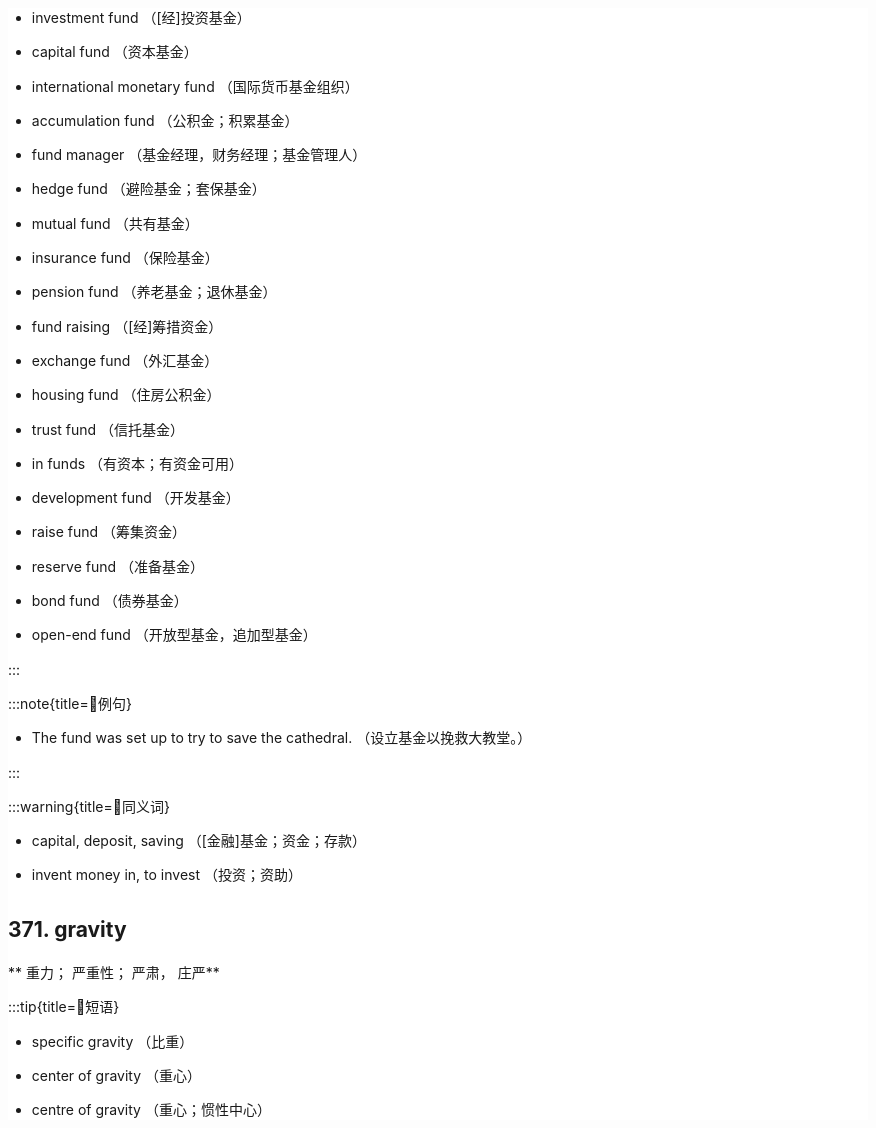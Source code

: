 - investment fund （[经]投资基金）

- capital fund （资本基金）

- international monetary fund （国际货币基金组织）

- accumulation fund （公积金；积累基金）

- fund manager （基金经理，财务经理；基金管理人）

- hedge fund （避险基金；套保基金）

- mutual fund （共有基金）

- insurance fund （保险基金）

- pension fund （养老基金；退休基金）

- fund raising （[经]筹措资金）

- exchange fund （外汇基金）

- housing fund （住房公积金）

- trust fund （信托基金）

- in funds （有资本；有资金可用）

- development fund （开发基金）

- raise fund （筹集资金）

- reserve fund （准备基金）

- bond fund （债券基金）

- open-end fund （开放型基金，追加型基金）

:::

:::note{title=🎤例句}

- The fund was set up to try to save the cathedral. （设立基金以挽救大教堂。）

:::

:::warning{title=🤔同义词}

- capital, deposit, saving （[金融]基金；资金；存款）

- invent money in, to invest （投资；资助）


## 371. gravity

** 重力； 严重性； 严肃， 庄严**

:::tip{title=🤩短语}

- specific gravity （比重）

- center of gravity （重心）

- centre of gravity （重心；惯性中心）
